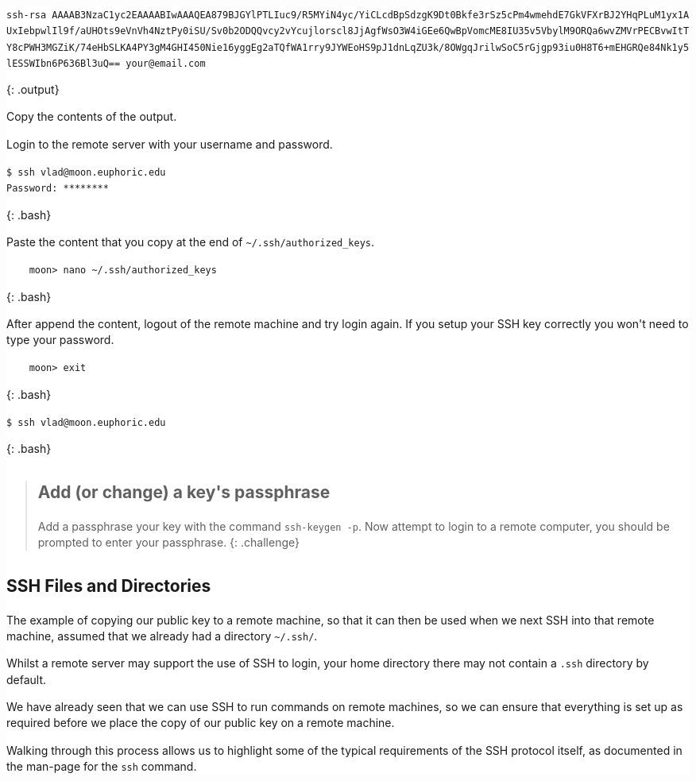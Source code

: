 ~~~
ssh-rsa AAAAB3NzaC1yc2EAAAABIwAAAQEA879BJGYlPTLIuc9/R5MYiN4yc/YiCLcdBpSdzgK9Dt0Bkfe3rSz5cPm4wmehdE7GkVFXrBJ2YHqPLuM1yx1AUxIebpwlIl9f/aUHOts9eVnVh4NztPy0iSU/Sv0b2ODQQvcy2vYcujlorscl8JjAgfWsO3W4iGEe6QwBpVomcME8IU35v5VbylM9ORQa6wvZMVrPECBvwItTY8cPWH3MGZiK/74eHbSLKA4PY3gM4GHI450Nie16yggEg2aTQfWA1rry9JYWEoHS9pJ1dnLqZU3k/8OWgqJrilwSoC5rGjgp93iu0H8T6+mEHGRQe84Nk1y5lESSWIbn6P636Bl3uQ== your@email.com
~~~
{: .output}

Copy the contents of the output.

Login to the remote server with your username and password.

~~~
$ ssh vlad@moon.euphoric.edu
Password: ********
~~~
{: .bash}

Paste the content that you copy at the end of `~/.ssh/authorized_keys`. 

~~~
    moon> nano ~/.ssh/authorized_keys
~~~
{: .bash}

After append the content, logout of the remote machine and try login again. If
you setup your SSH key correctly you won't need to type your password.

~~~
    moon> exit
~~~
{: .bash}

~~~
$ ssh vlad@moon.euphoric.edu
~~~
{: .bash}

> ## Add (or change) a key's passphrase 
> Add a passphrase your key with the command `ssh-keygen -p`. 
> Now attempt to login to a remote computer, you should be prompted to enter your passphrase.
{: .challenge}


## SSH Files and Directories

The example of copying our public key to a remote machine, so that it 
can then be used when we next SSH into that remote machine, assumed
that we already had a directory `~/.ssh/`.

Whilst a remote server may support the use of SSH to login, your home
directory there may not contain a `.ssh` directory by default.

We have already seen that we can use SSH to run commands on remote
machines, so we can ensure that everything is set up as required before
we place the copy of our public key on a remote machine.

Walking through this process allows us to highlight some of the typical
requirements of the SSH protocol itself, as documented in the man-page
for the `ssh` command.
